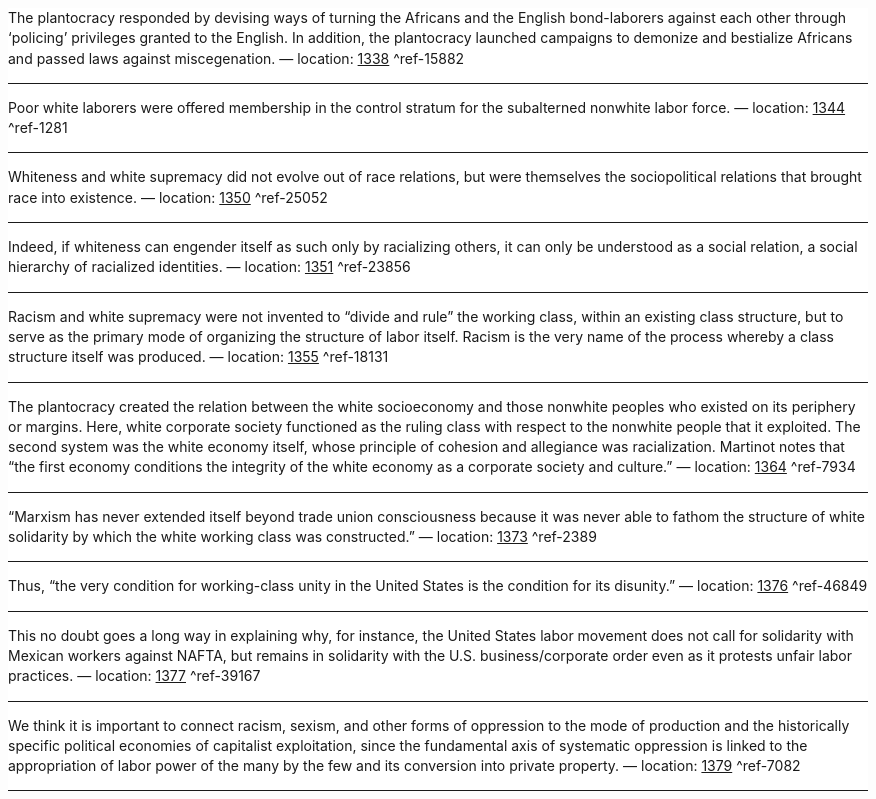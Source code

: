 The plantocracy responded by devising ways of turning the Africans and the English bond-laborers against each other through ‘policing’ privileges granted to the English. In addition, the plantocracy launched campaigns to demonize and bestialize Africans and passed laws against miscegenation. — location: [1338](kindle://book?action=open&asin=B00E9Z145C&location=1338) ^ref-15882

---
Poor white laborers were offered membership in the control stratum for the subalterned nonwhite labor force. — location: [1344](kindle://book?action=open&asin=B00E9Z145C&location=1344) ^ref-1281

---
Whiteness and white supremacy did not evolve out of race relations, but were themselves the sociopolitical relations that brought race into existence. — location: [1350](kindle://book?action=open&asin=B00E9Z145C&location=1350) ^ref-25052

---
Indeed, if whiteness can engender itself as such only by racializing others, it can only be understood as a social relation, a social hierarchy of racialized identities. — location: [1351](kindle://book?action=open&asin=B00E9Z145C&location=1351) ^ref-23856

---
Racism and white supremacy were not invented to “divide and rule” the working class, within an existing class structure, but to serve as the primary mode of organizing the structure of labor itself. Racism is the very name of the process whereby a class structure itself was produced. — location: [1355](kindle://book?action=open&asin=B00E9Z145C&location=1355) ^ref-18131

---
The plantocracy created the relation between the white socioeconomy and those nonwhite peoples who existed on its periphery or margins. Here, white corporate society functioned as the ruling class with respect to the nonwhite people that it exploited. The second system was the white economy itself, whose principle of cohesion and allegiance was racialization. Martinot notes that “the first economy conditions the integrity of the white economy as a corporate society and culture.” — location: [1364](kindle://book?action=open&asin=B00E9Z145C&location=1364) ^ref-7934

---
“Marxism has never extended itself beyond trade union consciousness because it was never able to fathom the structure of white solidarity by which the white working class was constructed.” — location: [1373](kindle://book?action=open&asin=B00E9Z145C&location=1373) ^ref-2389

---
Thus, “the very condition for working-class unity in the United States is the condition for its disunity.” — location: [1376](kindle://book?action=open&asin=B00E9Z145C&location=1376) ^ref-46849

---
This no doubt goes a long way in explaining why, for instance, the United States labor movement does not call for solidarity with Mexican workers against NAFTA, but remains in solidarity with the U.S. business/corporate order even as it protests unfair labor practices. — location: [1377](kindle://book?action=open&asin=B00E9Z145C&location=1377) ^ref-39167

---
We think it is important to connect racism, sexism, and other forms of oppression to the mode of production and the historically specific political economies of capitalist exploitation, since the fundamental axis of systematic oppression is linked to the appropriation of labor power of the many by the few and its conversion into private property. — location: [1379](kindle://book?action=open&asin=B00E9Z145C&location=1379) ^ref-7082

---